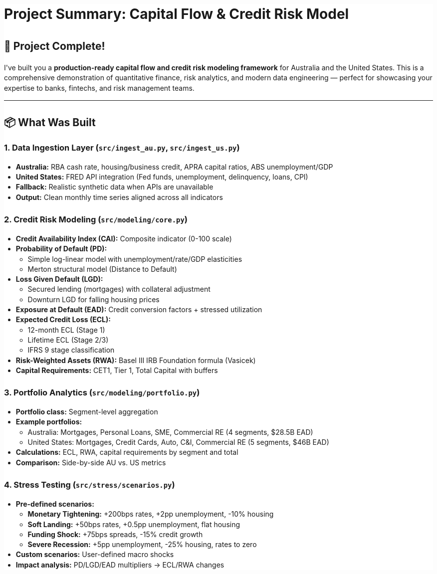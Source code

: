 # Project Summary: Capital Flow & Credit Risk Model

## 🎉 Project Complete!

I've built you a **production-ready capital flow and credit risk modeling framework** for Australia and the United States. This is a comprehensive demonstration of quantitative finance, risk analytics, and modern data engineering — perfect for showcasing your expertise to banks, fintechs, and risk management teams.

---

## 📦 What Was Built

### 1. **Data Ingestion Layer** (`src/ingest_au.py`, `src/ingest_us.py`)
- **Australia:** RBA cash rate, housing/business credit, APRA capital ratios, ABS unemployment/GDP
- **United States:** FRED API integration (Fed funds, unemployment, delinquency, loans, CPI)
- **Fallback:** Realistic synthetic data when APIs are unavailable
- **Output:** Clean monthly time series aligned across all indicators

### 2. **Credit Risk Modeling** (`src/modeling/core.py`)
- **Credit Availability Index (CAI):** Composite indicator (0-100 scale)
- **Probability of Default (PD):** 
  - Simple log-linear model with unemployment/rate/GDP elasticities
  - Merton structural model (Distance to Default)
- **Loss Given Default (LGD):** 
  - Secured lending (mortgages) with collateral adjustment
  - Downturn LGD for falling housing prices
- **Exposure at Default (EAD):** Credit conversion factors + stressed utilization
- **Expected Credit Loss (ECL):** 
  - 12-month ECL (Stage 1)
  - Lifetime ECL (Stage 2/3)
  - IFRS 9 stage classification
- **Risk-Weighted Assets (RWA):** Basel III IRB Foundation formula (Vasicek)
- **Capital Requirements:** CET1, Tier 1, Total Capital with buffers

### 3. **Portfolio Analytics** (`src/modeling/portfolio.py`)
- **Portfolio class:** Segment-level aggregation
- **Example portfolios:** 
  - Australia: Mortgages, Personal Loans, SME, Commercial RE (4 segments, $28.5B EAD)
  - United States: Mortgages, Credit Cards, Auto, C&I, Commercial RE (5 segments, $46B EAD)
- **Calculations:** ECL, RWA, capital requirements by segment and total
- **Comparison:** Side-by-side AU vs. US metrics

### 4. **Stress Testing** (`src/stress/scenarios.py`)
- **Pre-defined scenarios:**
  - **Monetary Tightening:** +200bps rates, +2pp unemployment, -10% housing
  - **Soft Landing:** +50bps rates, +0.5pp unemployment, flat housing
  - **Funding Shock:** +75bps spreads, -15% credit growth
  - **Severe Recession:** +5pp unemployment, -25% housing, rates to zero
- **Custom scenarios:** User-defined macro shocks
- **Impact analysis:** PD/LGD/EAD multipliers → ECL/RWA changes
